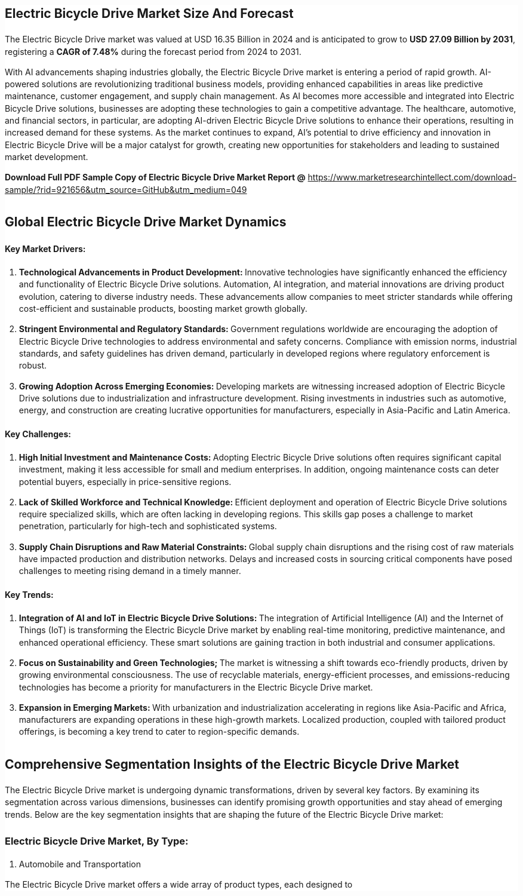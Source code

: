 <h2>Electric Bicycle Drive Market Size And Forecast</h2><p>The Electric Bicycle Drive market was valued at USD 16.35 Billion in 2024 and is anticipated to grow to <strong>USD 27.09 Billion by 2031</strong>, registering a <strong>CAGR of 7.48%</strong> during the forecast period from 2024 to 2031.</p><p>With AI advancements shaping industries globally, the Electric Bicycle Drive market is entering a period of rapid growth. AI-powered solutions are revolutionizing traditional business models, providing enhanced capabilities in areas like predictive maintenance, customer engagement, and supply chain management. As AI becomes more accessible and integrated into Electric Bicycle Drive solutions, businesses are adopting these technologies to gain a competitive advantage. The healthcare, automotive, and financial sectors, in particular, are adopting AI-driven Electric Bicycle Drive solutions to enhance their operations, resulting in increased demand for these systems. As the market continues to expand, AI’s potential to drive efficiency and innovation in Electric Bicycle Drive will be a major catalyst for growth, creating new opportunities for stakeholders and leading to sustained market development.</p><p><strong>Download Full PDF Sample Copy of Electric Bicycle Drive Market Report @</strong>&nbsp;<a href="https://www.marketresearchintellect.com/download-sample/?rid=921656&amp;utm_source=GitHub&amp;utm_medium=049">https://www.marketresearchintellect.com/download-sample/?rid=921656&amp;utm_source=GitHub&amp;utm_medium=049</a></p><h2>Global Electric Bicycle Drive Market Dynamics</h2><h4><strong>Key Market Drivers:</strong></h4><ol><li><p><strong>Technological Advancements in Product Development:&nbsp;</strong>Innovative technologies have significantly enhanced the efficiency and functionality of Electric Bicycle Drive solutions. Automation, AI integration, and material innovations are driving product evolution, catering to diverse industry needs. These advancements allow companies to meet stricter standards while offering cost-efficient and sustainable products, boosting market growth globally.</p></li><li><p><strong>Stringent Environmental and Regulatory Standards:&nbsp;</strong>Government regulations worldwide are encouraging the adoption of Electric Bicycle Drive technologies to address environmental and safety concerns. Compliance with emission norms, industrial standards, and safety guidelines has driven demand, particularly in developed regions where regulatory enforcement is robust.</p></li><li><p><strong>Growing Adoption Across Emerging Economies:&nbsp;</strong>Developing markets are witnessing increased adoption of Electric Bicycle Drive solutions due to industrialization and infrastructure development. Rising investments in industries such as automotive, energy, and construction are creating lucrative opportunities for manufacturers, especially in Asia-Pacific and Latin America.</p></li></ol><h4><strong>Key Challenges:</strong></h4><ol><li><p><strong>High Initial Investment and Maintenance Costs:&nbsp;</strong>Adopting Electric Bicycle Drive solutions often requires significant capital investment, making it less accessible for small and medium enterprises. In addition, ongoing maintenance costs can deter potential buyers, especially in price-sensitive regions.</p></li><li><p><strong>Lack of Skilled Workforce and Technical Knowledge:&nbsp;</strong>Efficient deployment and operation of Electric Bicycle Drive solutions require specialized skills, which are often lacking in developing regions. This skills gap poses a challenge to market penetration, particularly for high-tech and sophisticated systems.</p></li><li><p><strong>Supply Chain Disruptions and Raw Material Constraints:&nbsp;</strong>Global supply chain disruptions and the rising cost of raw materials have impacted production and distribution networks. Delays and increased costs in sourcing critical components have posed challenges to meeting rising demand in a timely manner.</p></li></ol><h4><strong>Key Trends:</strong></h4><ol><li><p><strong>Integration of AI and IoT in Electric Bicycle Drive Solutions:&nbsp;</strong>The integration of Artificial Intelligence (AI) and the Internet of Things (IoT) is transforming the Electric Bicycle Drive market by enabling real-time monitoring, predictive maintenance, and enhanced operational efficiency. These smart solutions are gaining traction in both industrial and consumer applications.</p></li><li><p><strong>Focus on Sustainability and Green Technologies;&nbsp;</strong>The market is witnessing a shift towards eco-friendly products, driven by growing environmental consciousness. The use of recyclable materials, energy-efficient processes, and emissions-reducing technologies has become a priority for manufacturers in the Electric Bicycle Drive market.</p></li><li><p><strong>Expansion in Emerging Markets:&nbsp;</strong>With urbanization and industrialization accelerating in regions like Asia-Pacific and Africa, manufacturers are expanding operations in these high-growth markets. Localized production, coupled with tailored product offerings, is becoming a key trend to cater to region-specific demands.</p></li></ol><div class="article-main__content" data-test-id="publishing-text-block"><h2>Comprehensive Segmentation Insights of the Electric Bicycle Drive Market</h2><p>The Electric Bicycle Drive market is undergoing dynamic transformations, driven by several key factors. By examining its segmentation across various dimensions, businesses can identify promising growth opportunities and stay ahead of emerging trends. Below are the key segmentation insights that are shaping the future of the Electric Bicycle Drive market:</p><h3><strong>Electric Bicycle Drive Market, By Type:<br /></strong></h3><ol><li>Automobile and Transportation</li></ol><p>The Electric Bicycle Drive market offers a wide array of product types, each designed to